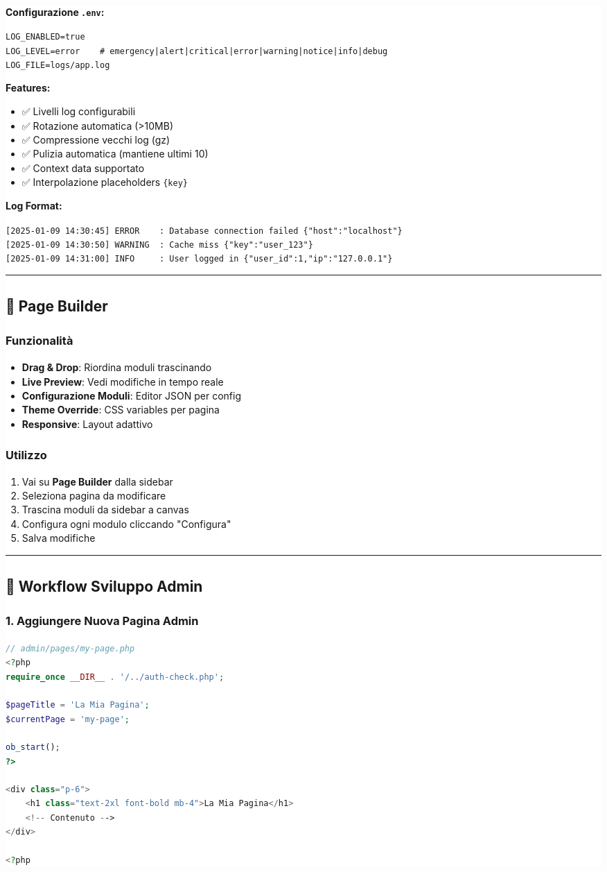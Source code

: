 **Configurazione `.env`:**
```env
LOG_ENABLED=true
LOG_LEVEL=error    # emergency|alert|critical|error|warning|notice|info|debug
LOG_FILE=logs/app.log
```

**Features:**
- ✅ Livelli log configurabili
- ✅ Rotazione automatica (>10MB)
- ✅ Compressione vecchi log (gz)
- ✅ Pulizia automatica (mantiene ultimi 10)
- ✅ Context data supportato
- ✅ Interpolazione placeholders `{key}`

**Log Format:**
```
[2025-01-09 14:30:45] ERROR    : Database connection failed {"host":"localhost"}
[2025-01-09 14:30:50] WARNING  : Cache miss {"key":"user_123"}
[2025-01-09 14:31:00] INFO     : User logged in {"user_id":1,"ip":"127.0.0.1"}
```

---

## 🎯 Page Builder

### Funzionalità

- **Drag & Drop**: Riordina moduli trascinando
- **Live Preview**: Vedi modifiche in tempo reale
- **Configurazione Moduli**: Editor JSON per config
- **Theme Override**: CSS variables per pagina
- **Responsive**: Layout adattivo

### Utilizzo

1. Vai su **Page Builder** dalla sidebar
2. Seleziona pagina da modificare
3. Trascina moduli da sidebar a canvas
4. Configura ogni modulo cliccando "Configura"
5. Salva modifiche

---

## 🚀 Workflow Sviluppo Admin

### 1. Aggiungere Nuova Pagina Admin

```php
// admin/pages/my-page.php
<?php
require_once __DIR__ . '/../auth-check.php';

$pageTitle = 'La Mia Pagina';
$currentPage = 'my-page';

ob_start();
?>

<div class="p-6">
    <h1 class="text-2xl font-bold mb-4">La Mia Pagina</h1>
    <!-- Contenuto -->
</div>

<?php
```